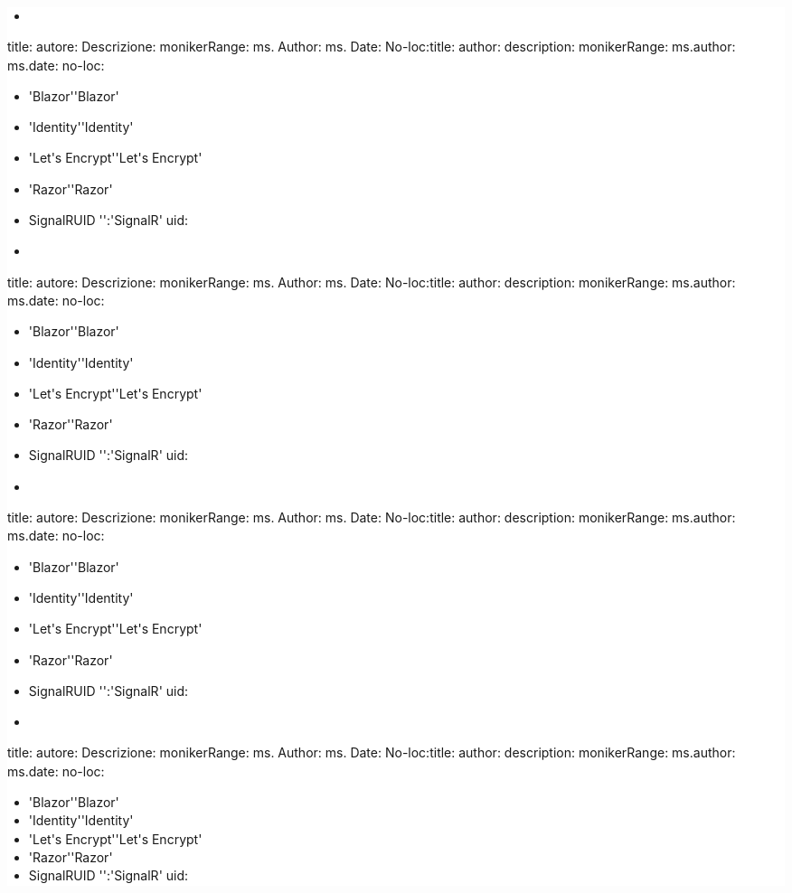 -
<span data-ttu-id="ef260-131">title: autore: Descrizione: monikerRange: ms. Author: ms. Date: No-loc:</span><span class="sxs-lookup"><span data-stu-id="ef260-131">title: author: description: monikerRange: ms.author: ms.date: no-loc:</span></span>
- <span data-ttu-id="ef260-132">'Blazor'</span><span class="sxs-lookup"><span data-stu-id="ef260-132">'Blazor'</span></span>
- <span data-ttu-id="ef260-133">'Identity'</span><span class="sxs-lookup"><span data-stu-id="ef260-133">'Identity'</span></span>
- <span data-ttu-id="ef260-134">'Let's Encrypt'</span><span class="sxs-lookup"><span data-stu-id="ef260-134">'Let's Encrypt'</span></span>
- <span data-ttu-id="ef260-135">'Razor'</span><span class="sxs-lookup"><span data-stu-id="ef260-135">'Razor'</span></span>
- <span data-ttu-id="ef260-136">SignalRUID '':</span><span class="sxs-lookup"><span data-stu-id="ef260-136">'SignalR' uid:</span></span> 

-
<span data-ttu-id="ef260-137">title: autore: Descrizione: monikerRange: ms. Author: ms. Date: No-loc:</span><span class="sxs-lookup"><span data-stu-id="ef260-137">title: author: description: monikerRange: ms.author: ms.date: no-loc:</span></span>
- <span data-ttu-id="ef260-138">'Blazor'</span><span class="sxs-lookup"><span data-stu-id="ef260-138">'Blazor'</span></span>
- <span data-ttu-id="ef260-139">'Identity'</span><span class="sxs-lookup"><span data-stu-id="ef260-139">'Identity'</span></span>
- <span data-ttu-id="ef260-140">'Let's Encrypt'</span><span class="sxs-lookup"><span data-stu-id="ef260-140">'Let's Encrypt'</span></span>
- <span data-ttu-id="ef260-141">'Razor'</span><span class="sxs-lookup"><span data-stu-id="ef260-141">'Razor'</span></span>
- <span data-ttu-id="ef260-142">SignalRUID '':</span><span class="sxs-lookup"><span data-stu-id="ef260-142">'SignalR' uid:</span></span> 

-
<span data-ttu-id="ef260-143">title: autore: Descrizione: monikerRange: ms. Author: ms. Date: No-loc:</span><span class="sxs-lookup"><span data-stu-id="ef260-143">title: author: description: monikerRange: ms.author: ms.date: no-loc:</span></span>
- <span data-ttu-id="ef260-144">'Blazor'</span><span class="sxs-lookup"><span data-stu-id="ef260-144">'Blazor'</span></span>
- <span data-ttu-id="ef260-145">'Identity'</span><span class="sxs-lookup"><span data-stu-id="ef260-145">'Identity'</span></span>
- <span data-ttu-id="ef260-146">'Let's Encrypt'</span><span class="sxs-lookup"><span data-stu-id="ef260-146">'Let's Encrypt'</span></span>
- <span data-ttu-id="ef260-147">'Razor'</span><span class="sxs-lookup"><span data-stu-id="ef260-147">'Razor'</span></span>
- <span data-ttu-id="ef260-148">SignalRUID '':</span><span class="sxs-lookup"><span data-stu-id="ef260-148">'SignalR' uid:</span></span> 

-
<span data-ttu-id="ef260-149">title: autore: Descrizione: monikerRange: ms. Author: ms. Date: No-loc:</span><span class="sxs-lookup"><span data-stu-id="ef260-149">title: author: description: monikerRange: ms.author: ms.date: no-loc:</span></span>
- <span data-ttu-id="ef260-150">'Blazor'</span><span class="sxs-lookup"><span data-stu-id="ef260-150">'Blazor'</span></span>
- <span data-ttu-id="ef260-151">'Identity'</span><span class="sxs-lookup"><span data-stu-id="ef260-151">'Identity'</span></span>
- <span data-ttu-id="ef260-152">'Let's Encrypt'</span><span class="sxs-lookup"><span data-stu-id="ef260-152">'Let's Encrypt'</span></span>
- <span data-ttu-id="ef260-153">'Razor'</span><span class="sxs-lookup"><span data-stu-id="ef260-153">'Razor'</span></span>
- <span data-ttu-id="ef260-154">SignalRUID '':</span><span class="sxs-lookup"><span data-stu-id="ef260-154">'SignalR' uid:</span></span> 
